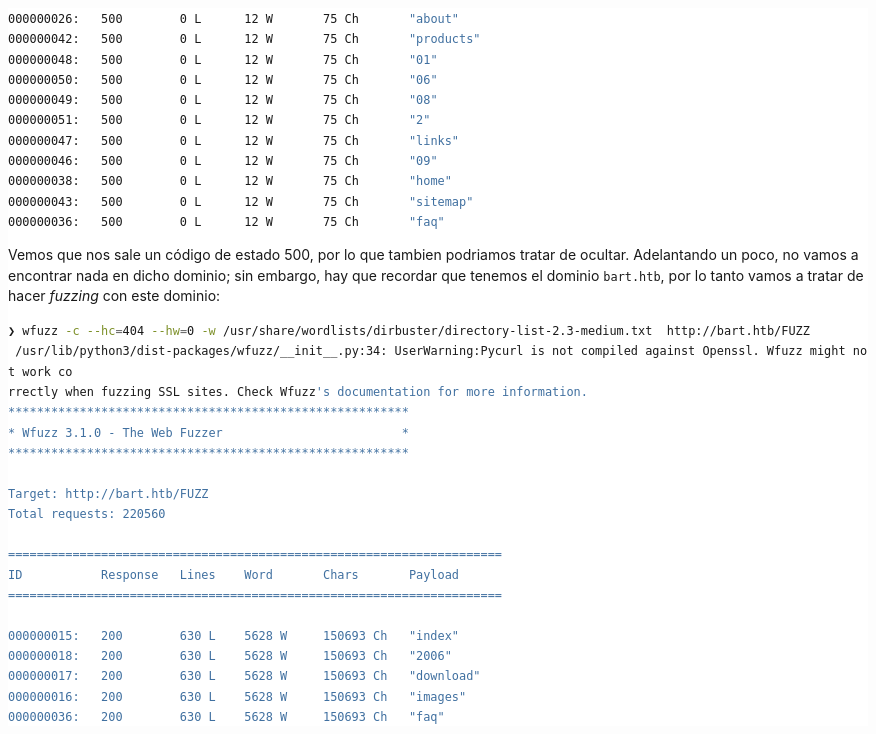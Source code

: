 ```bash
000000026:   500        0 L      12 W       75 Ch       "about"                                                          
000000042:   500        0 L      12 W       75 Ch       "products"                                                       
000000048:   500        0 L      12 W       75 Ch       "01"                                                             
000000050:   500        0 L      12 W       75 Ch       "06"                                                             
000000049:   500        0 L      12 W       75 Ch       "08"                                                             
000000051:   500        0 L      12 W       75 Ch       "2"                                                              
000000047:   500        0 L      12 W       75 Ch       "links"                                                         
000000046:   500        0 L      12 W       75 Ch       "09"                                                             
000000038:   500        0 L      12 W       75 Ch       "home"                                                          
000000043:   500        0 L      12 W       75 Ch       "sitemap"                                                       
000000036:   500        0 L      12 W       75 Ch       "faq"
```

Vemos que nos sale un código de estado 500, por lo que tambien podriamos tratar de ocultar. Adelantando un poco, no vamos a encontrar nada en dicho dominio; sin embargo, hay que recordar que tenemos el dominio `bart.htb`, por lo tanto vamos a tratar de hacer *fuzzing* con este dominio:

```bash
❯ wfuzz -c --hc=404 --hw=0 -w /usr/share/wordlists/dirbuster/directory-list-2.3-medium.txt  http://bart.htb/FUZZ         
 /usr/lib/python3/dist-packages/wfuzz/__init__.py:34: UserWarning:Pycurl is not compiled against Openssl. Wfuzz might not work co
rrectly when fuzzing SSL sites. Check Wfuzz's documentation for more information.                                        
********************************************************                                                                         
* Wfuzz 3.1.0 - The Web Fuzzer                         *                                                                         
********************************************************                                                                         
                                                                                                                                 
Target: http://bart.htb/FUZZ                                                                                                     
Total requests: 220560                                                                                                           
                                                                                                                                 
=====================================================================                                                   
ID           Response   Lines    Word       Chars       Payload                                                          
=====================================================================                                                    
                                                                                                                                 
000000015:   200        630 L    5628 W     150693 Ch   "index"                                                          
000000018:   200        630 L    5628 W     150693 Ch   "2006"                                                           
000000017:   200        630 L    5628 W     150693 Ch   "download"                                                       
000000016:   200        630 L    5628 W     150693 Ch   "images"                                                        
000000036:   200        630 L    5628 W     150693 Ch   "faq"                                                            
```